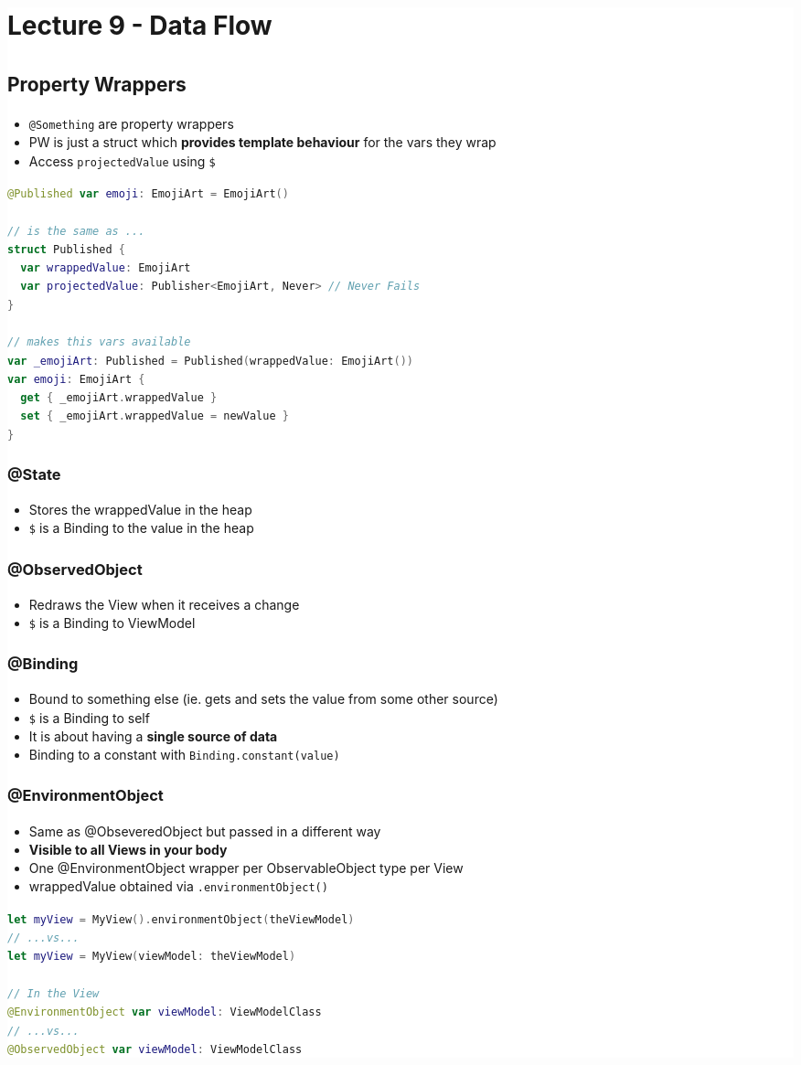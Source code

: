 # Lecture 9 - Data Flow
## Property Wrappers
* `@Something` are property wrappers
* PW is just a struct which **provides template behaviour** for the vars they wrap
* Access `projectedValue` using `$`

```swift
@Published var emoji: EmojiArt = EmojiArt()

// is the same as ...
struct Published {
  var wrappedValue: EmojiArt
  var projectedValue: Publisher<EmojiArt, Never> // Never Fails
}

// makes this vars available
var _emojiArt: Published = Published(wrappedValue: EmojiArt())
var emoji: EmojiArt {
  get { _emojiArt.wrappedValue }
  set { _emojiArt.wrappedValue = newValue }
}
```

### @State

* Stores the wrappedValue in the heap
* `$` is a Binding to the value in the heap

### @ObservedObject
* Redraws the View when it receives a change
* `$` is a Binding to ViewModel

### @Binding
* Bound to something else (ie. gets and sets the value from some other source)
* `$` is a Binding to self
* It is about having a **single source of data**
* Binding to a constant with `Binding.constant(value)`

### @EnvironmentObject
* Same as @ObseveredObject but passed in a different way
* **Visible to all Views in your body**
* One @EnvironmentObject wrapper per ObservableObject type per View
* wrappedValue obtained via `.environmentObject()`

```swift
let myView = MyView().environmentObject(theViewModel)
// ...vs...
let myView = MyView(viewModel: theViewModel)

// In the View
@EnvironmentObject var viewModel: ViewModelClass
// ...vs...
@ObservedObject var viewModel: ViewModelClass
```
